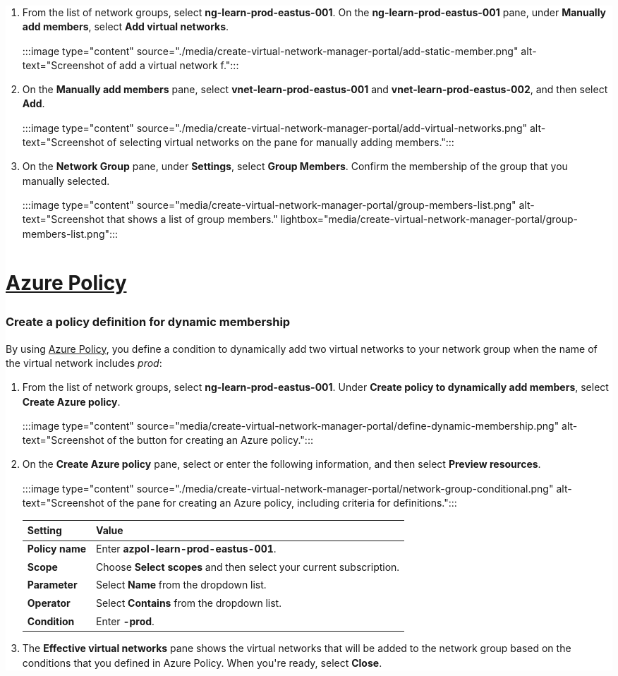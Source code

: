 1. From the list of network groups, select **ng-learn-prod-eastus-001**.  On the **ng-learn-prod-eastus-001** pane, under **Manually add members**, select **Add virtual networks**.

    :::image type="content" source="./media/create-virtual-network-manager-portal/add-static-member.png" alt-text="Screenshot of add a virtual network f.":::

1. On the **Manually add members** pane, select **vnet-learn-prod-eastus-001** and **vnet-learn-prod-eastus-002**, and then select **Add**.

    :::image type="content" source="./media/create-virtual-network-manager-portal/add-virtual-networks.png" alt-text="Screenshot of selecting virtual networks on the pane for manually adding members.":::

1. On the **Network Group** pane, under **Settings**, select **Group Members**. Confirm the membership of the group that you manually selected.

    :::image type="content" source="media/create-virtual-network-manager-portal/group-members-list.png" alt-text="Screenshot that shows a list of group members." lightbox="media/create-virtual-network-manager-portal/group-members-list.png":::

# [Azure Policy](#tab/azurepolicy)

### Create a policy definition for dynamic membership

By using [Azure Policy](concept-azure-policy-integration.md), you define a condition to dynamically add two virtual networks to your network group when the name of the virtual network includes *prod*:

1. From the list of network groups, select **ng-learn-prod-eastus-001**.  Under **Create policy to dynamically add members**, select **Create Azure policy**.

    :::image type="content" source="media/create-virtual-network-manager-portal/define-dynamic-membership.png" alt-text="Screenshot of the button for creating an Azure policy.":::

1. On the **Create Azure policy** pane, select or enter the following information, and then select **Preview resources**.

    :::image type="content" source="./media/create-virtual-network-manager-portal/network-group-conditional.png" alt-text="Screenshot of the pane for creating an Azure policy, including criteria for definitions.":::

    | Setting | Value |
    | ------- | ----- |
    | **Policy name** | Enter **azpol-learn-prod-eastus-001**. |
    | **Scope** | Choose **Select scopes** and then select your current subscription. |
    | **Parameter** | Select **Name** from the dropdown list.|
    | **Operator** | Select **Contains** from the dropdown list.|
    | **Condition** | Enter **-prod**. |

1. The **Effective virtual networks** pane shows the virtual networks that will be added to the network group based on the conditions that you defined in Azure Policy. When you're ready, select **Close**.
